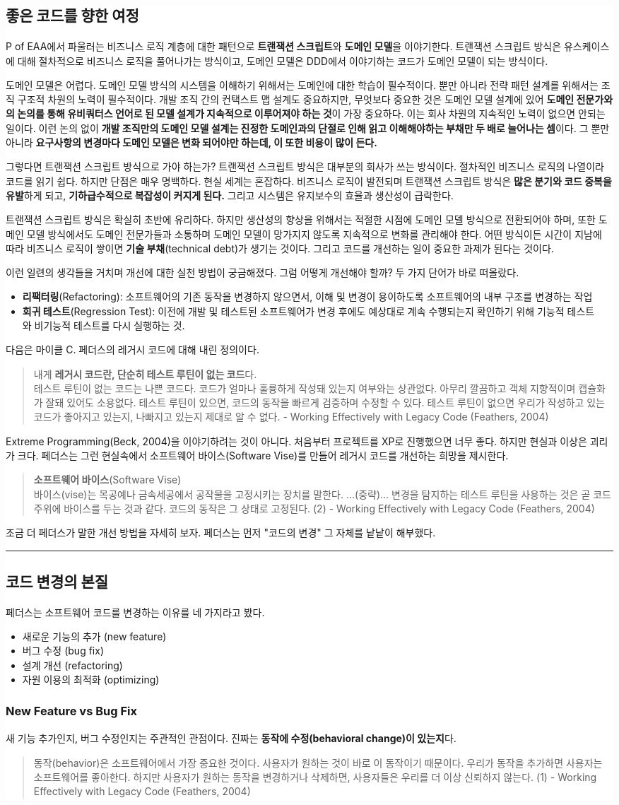## 좋은 코드를 향한 여정

P of EAA에서 파울러는 비즈니스 로직 계층에 대한 패턴으로 **트랜잭션 스크립트**와 **도메인 모델**을 이야기한다. 트랜잭션 스크립트 방식은 유스케이스에 대해 절차적으로 비즈니스 로직을 풀어나가는 방식이고, 도메인 모델은 DDD에서 이야기하는 코드가 도메인 모델이 되는 방식이다.

도메인 모델은 어렵다. 도메인 모델 방식의 시스템을 이해하기 위해서는 도메인에 대한 학습이 필수적이다. 뿐만 아니라 전략 패턴 설계를 위해서는 조직 구조적 차원의 노력이 필수적이다. 개발 조직 간의 컨택스트 맵 설계도 중요하지만, 무엇보다 중요한 것은 도메인 모델 설계에 있어 **도메인 전문가와의 논의를 통해 유비쿼터스 언어로 된 모델 설계가 지속적으로 이루어져야 하는 것**이 가장 중요하다. 이는 회사 차원의 지속적인 노력이 없으면 안되는 일이다. 이런 논의 없이 **개발 조직만의 도메인 모델 설계는 진정한 도메인과의 단절로 인해 읽고 이해해야하는 부채만 두 배로 늘어나는 셈**이다. 그 뿐만 아니라 **요구사항의 변경마다 도메인 모델은 변화 되어야만 하는데, 이 또한 비용이 많이 든다.**

그렇다면 트랜잭션 스크립트 방식으로 가야 하는가? 트랜잭션 스크립트 방식은 대부분의 회사가 쓰는 방식이다. 절차적인 비즈니스 로직의 나열이라 코드를 읽기 쉽다. 하지만 단점은 매우 명백하다. 현실 세계는 혼잡하다. 비즈니스 로직이 발전되며 트랜잭션 스크립트 방식은 **많은 분기와 코드 중복을 유발**하게 되고, **기하급수적으로 복잡성이 커지게 된다.** 그리고 시스템은 유지보수의 효율과 생산성이 급락한다.

트랜잭션 스크립트 방식은 확실히 초반에 유리하다. 하지만 생산성의 향상을 위해서는 적절한 시점에 도메인 모델 방식으로 전환되어야 하며, 또한 도메인 모델 방식에서도 도메인 전문가들과 소통하며 도메인 모델이 망가지지 않도록 지속적으로 변화를 관리해야 한다. 어떤 방식이든 시간이 지남에 따라 비즈니스 로직이 쌓이면 **기술 부채**(technical debt)가 생기는 것이다. 그리고 코드를 개선하는 일이 중요한 과제가 된다는 것이다.

이런 일련의 생각들을 거치며 개선에 대한 실천 방법이 궁금해졌다. 그럼 어떻게 개선해야 할까? 두 가지 단어가 바로 떠올랐다.

- **리팩터링**(Refactoring): 소프트웨어의 기존 동작을 변경하지 않으면서, 이해 및 변경이 용이하도록 소프트웨어의 내부 구조를 변경하는 작업
- **회귀 테스트**(Regression Test): 이전에 개발 및 테스트된 소프트웨어가 변경 후에도 예상대로 계속 수행되는지 확인하기 위해 기능적 테스트와 비기능적 테스트를 다시 실행하는 것.

다음은 마이클 C. 페더스의 레거시 코드에 대해 내린 정의이다.

> 내게 **레거시 코드란, 단순히 테스트 루틴이 없는 코드**다.    
> 테스트 루틴이 없는 코드는 나쁜 코드다. 코드가 얼마나 훌륭하게 작성돼 있는지 여부와는 상관없다. 아무리 깔끔하고 객체 지향적이며 캡슐화가 잘돼 있어도 소용없다. 테스트 루틴이 있으면, 코드의 동작을 빠르게 검증하며 수정할 수 있다. 테스트 루틴이 없으면 우리가 작성하고 있는 코드가 좋아지고 있는지, 나빠지고 있는지 제대로 알 수 없다. - Working Effectively with Legacy Code (Feathers, 2004)

Extreme Programming(Beck, 2004)을 이야기하려는 것이 아니다. 처음부터 프로젝트를 XP로 진행했으면 너무 좋다. 하지만 현실과 이상은 괴리가 크다. 페더스는 그런 현실속에서 소프트웨어 바이스(Software Vise)를 만들어 레거시 코드를 개선하는 희망을 제시한다.

> **소프트웨어 바이스**(Software Vise)   
> 바이스(vise)는 목공예나 금속세공에서 공작물을 고정시키는 장치를 말한다. ...(중략)... 변경을 탐지하는 테스트 루틴을 사용하는 것은 곧 코드 주위에 바이스를 두는 것과 같다. 코드의 동작은 그 상태로 고정된다. (2) - Working Effectively with Legacy Code (Feathers, 2004)

조금 더 페더스가 말한 개선 방법을 자세히 보자. 페더스는 먼저 "코드의 변경" 그 자체를 낱낱이 해부했다.

---

## 코드 변경의 본질

페더스는 소프트웨어 코드를 변경하는 이유를 네 가지라고 봤다.

- 새로운 기능의 추가 (new feature)
- 버그 수정 (bug fix)
- 설계 개선 (refactoring)
- 자원 이용의 최적화 (optimizing)

### New Feature vs Bug Fix

새 기능 추가인지, 버그 수정인지는 주관적인 관점이다. 진짜는 **동작에 수정(behavioral change)이 있는지**다.

> 동작(behavior)은 소프트웨어에서 가장 중요한 것이다. 사용자가 원하는 것이 바로 이 동작이기 때문이다. 우리가 동작을 추가하면 사용자는 소프트웨어를 좋아한다. 하지만 사용자가 원하는 동작을 변경하거나 삭제하면, 사용자들은 우리를 더 이상 신뢰하지 않는다. (1) - Working Effectively with Legacy Code (Feathers, 2004)
